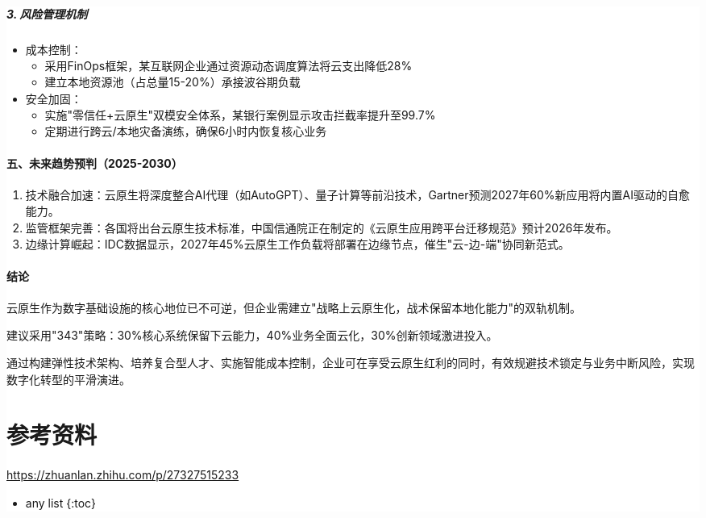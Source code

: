 ##### 3. 风险管理机制
- 成本控制：
  - 采用FinOps框架，某互联网企业通过资源动态调度算法将云支出降低28%
  - 建立本地资源池（占总量15-20%）承接波谷期负载
- 安全加固：
  - 实施"零信任+云原生"双模安全体系，某银行案例显示攻击拦截率提升至99.7%
  - 定期进行跨云/本地灾备演练，确保6小时内恢复核心业务

#### 五、未来趋势预判（2025-2030）
1. 技术融合加速：云原生将深度整合AI代理（如AutoGPT）、量子计算等前沿技术，Gartner预测2027年60%新应用将内置AI驱动的自愈能力。
2. 监管框架完善：各国将出台云原生技术标准，中国信通院正在制定的《云原生应用跨平台迁移规范》预计2026年发布。
3. 边缘计算崛起：IDC数据显示，2027年45%云原生工作负载将部署在边缘节点，催生"云-边-端"协同新范式。

#### 结论

云原生作为数字基础设施的核心地位已不可逆，但企业需建立"战略上云原生化，战术保留本地化能力"的双轨机制。

建议采用"343"策略：30%核心系统保留下云能力，40%业务全面云化，30%创新领域激进投入。

通过构建弹性技术架构、培养复合型人才、实施智能成本控制，企业可在享受云原生红利的同时，有效规避技术锁定与业务中断风险，实现数字化转型的平滑演进。







# 参考资料

https://zhuanlan.zhihu.com/p/27327515233

* any list
{:toc}